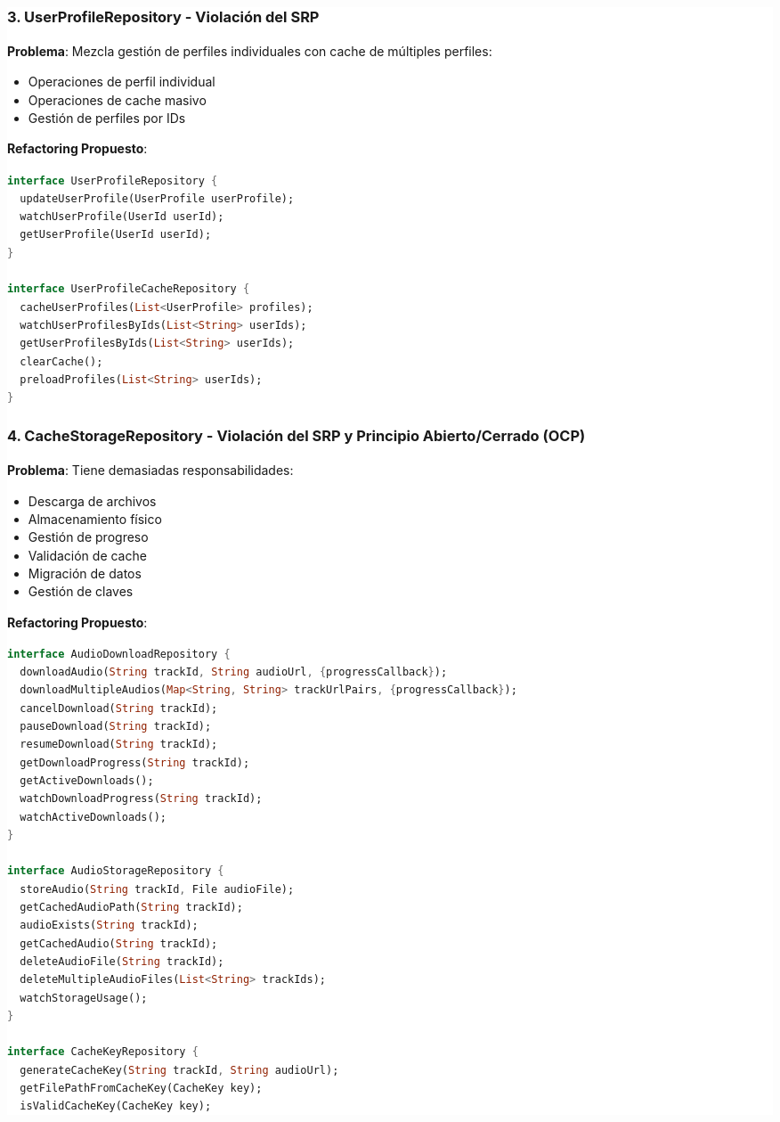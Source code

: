 ### 3. **UserProfileRepository** - Violación del SRP

**Problema**: Mezcla gestión de perfiles individuales con cache de múltiples perfiles:

- Operaciones de perfil individual
- Operaciones de cache masivo
- Gestión de perfiles por IDs

**Refactoring Propuesto**:

```dart
interface UserProfileRepository {
  updateUserProfile(UserProfile userProfile);
  watchUserProfile(UserId userId);
  getUserProfile(UserId userId);
}

interface UserProfileCacheRepository {
  cacheUserProfiles(List<UserProfile> profiles);
  watchUserProfilesByIds(List<String> userIds);
  getUserProfilesByIds(List<String> userIds);
  clearCache();
  preloadProfiles(List<String> userIds);
}
```

### 4. **CacheStorageRepository** - Violación del SRP y Principio Abierto/Cerrado (OCP)

**Problema**: Tiene demasiadas responsabilidades:

- Descarga de archivos
- Almacenamiento físico
- Gestión de progreso
- Validación de cache
- Migración de datos
- Gestión de claves

**Refactoring Propuesto**:

```dart
interface AudioDownloadRepository {
  downloadAudio(String trackId, String audioUrl, {progressCallback});
  downloadMultipleAudios(Map<String, String> trackUrlPairs, {progressCallback});
  cancelDownload(String trackId);
  pauseDownload(String trackId);
  resumeDownload(String trackId);
  getDownloadProgress(String trackId);
  getActiveDownloads();
  watchDownloadProgress(String trackId);
  watchActiveDownloads();
}

interface AudioStorageRepository {
  storeAudio(String trackId, File audioFile);
  getCachedAudioPath(String trackId);
  audioExists(String trackId);
  getCachedAudio(String trackId);
  deleteAudioFile(String trackId);
  deleteMultipleAudioFiles(List<String> trackIds);
  watchStorageUsage();
}

interface CacheKeyRepository {
  generateCacheKey(String trackId, String audioUrl);
  getFilePathFromCacheKey(CacheKey key);
  isValidCacheKey(CacheKey key);
```
